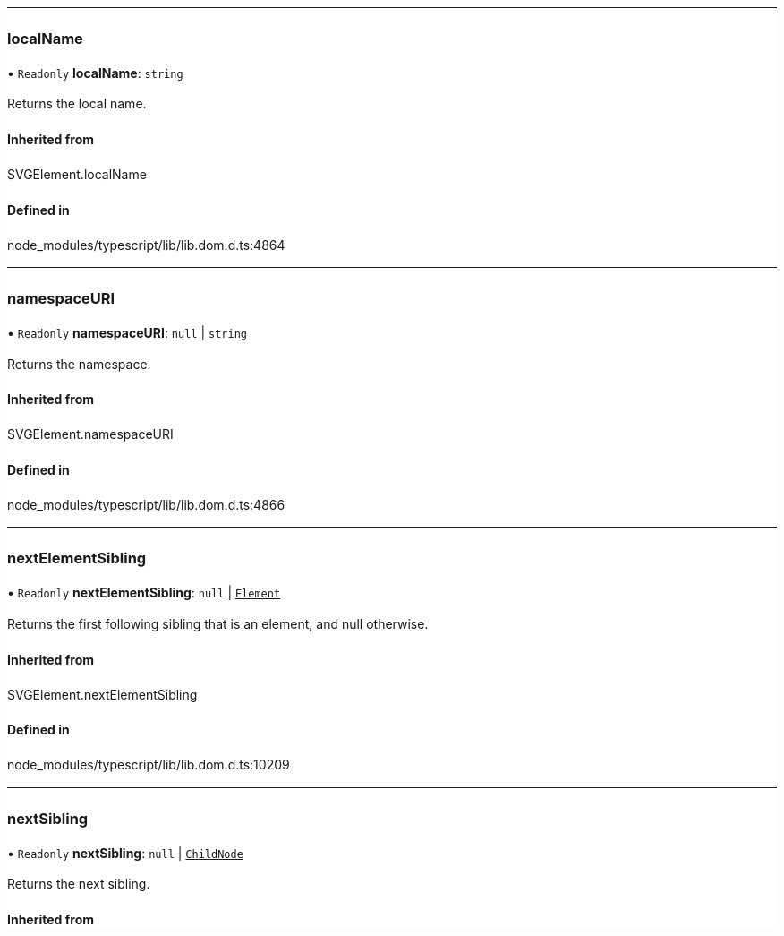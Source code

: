 ___

### localName

• `Readonly` **localName**: `string`

Returns the local name.

#### Inherited from

SVGElement.localName

#### Defined in

node_modules/typescript/lib/lib.dom.d.ts:4864

___

### namespaceURI

• `Readonly` **namespaceURI**: ``null`` \| `string`

Returns the namespace.

#### Inherited from

SVGElement.namespaceURI

#### Defined in

node_modules/typescript/lib/lib.dom.d.ts:4866

___

### nextElementSibling

• `Readonly` **nextElementSibling**: ``null`` \| [`Element`](../modules/input._internal_.md#element)

Returns the first following sibling that is an element, and null otherwise.

#### Inherited from

SVGElement.nextElementSibling

#### Defined in

node_modules/typescript/lib/lib.dom.d.ts:10209

___

### nextSibling

• `Readonly` **nextSibling**: ``null`` \| [`ChildNode`](input._internal_.ChildNode.md)

Returns the next sibling.

#### Inherited from
